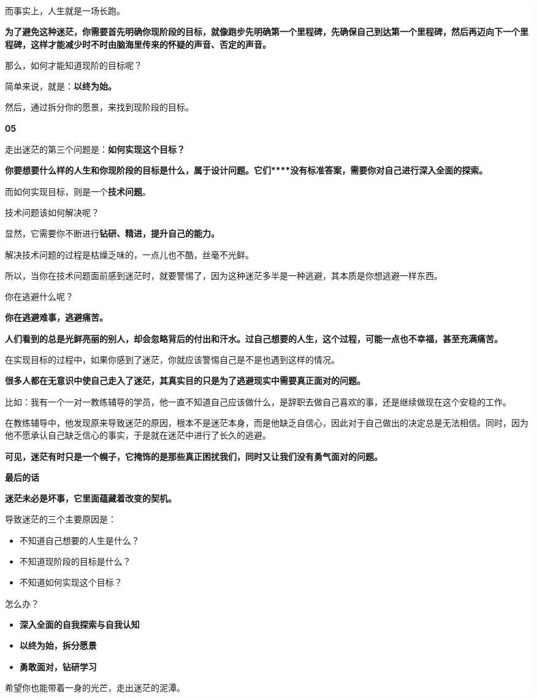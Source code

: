 而事实上，人生就是一场长跑。

**为了避免这种迷茫，你需要首先明确你现阶段的目标，就像跑步先明确第一个里程碑，先确保自己到达第一个里程碑，然后再迈向下一个里程碑，这样才能减少时不时由脑海里传来的怀疑的声音、否定的声音。**

那么，如何才能知道现阶的目标呢？

简单来说，就是：**以终为始。**

然后，通过拆分你的愿景，来找到现阶段的目标。

**05**

走出迷茫的第三个问题是：**如何实现这个目标？**

**你要想要什么样的人生和你现阶段的目标是什么，属于设计问题。它们****没有标准答案，需要你对自己进行深入全面的探索。**

而如何实现目标，则是一个**技术问题**。

技术问题该如何解决呢？

显然，它需要你不断进行**钻研、精进，提升自己的能力。**

解决技术问题的过程是枯燥乏味的，一点儿也不酷，丝毫不光鲜。

所以，当你在技术问题面前感到迷茫时，就要警惕了，因为这种迷茫多半是一种逃避，其本质是你想逃避一样东西。

你在逃避什么呢？

**你在逃避难事，逃避痛苦。**

**人们看到的总是光鲜亮丽的别人，却会忽略背后的付出和汗水。过自己想要的人生，这个过程，可能一点也不幸福，甚至充满痛苦。**

在实现目标的过程中，如果你感到了迷茫，你就应该警惕自己是不是也遇到这样的情况。

**很多人都在无意识中使自己走入了迷茫，其真实目的只是为了逃避现实中需要真正面对的问题。**

比如：我有一个一对一教练辅导的学员，他一直不知道自己应该做什么，是辞职去做自己喜欢的事，还是继续做现在这个安稳的工作。

在教练辅导中，他发现原来导致迷茫的原因，根本不是迷茫本身，而是他缺乏自信心，因此对于自己做出的决定总是无法相信。同时，因为他不愿承认自己缺乏信心的事实，于是就在迷茫中进行了长久的逃避。

**可见，迷茫有时只是一个幌子，它掩饰的是那些真正困扰我们，同时又让我们没有勇气面对的问题。**

********最后的话********

**迷茫未必是坏事，它里面蕴藏着改变的契机。**

导致迷茫的三个主要原因是：

- 不知道自己想要的人生是什么？
    
- 不知道现阶段的目标是什么？
    
- 不知道如何实现这个目标？
    
怎么办？

- **深入全面的自我探索与自我认知**
    
- **以终为始，拆分愿景**
    
- **勇敢面对，钻研学习**
    
希望你也能带着一身的光芒，走出迷茫的泥潭。